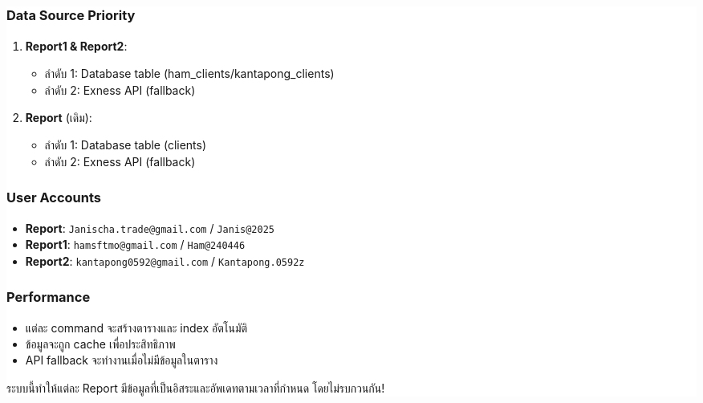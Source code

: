 ### Data Source Priority

1. **Report1 & Report2**: 
   - ลำดับ 1: Database table (ham_clients/kantapong_clients)
   - ลำดับ 2: Exness API (fallback)

2. **Report** (เดิม):
   - ลำดับ 1: Database table (clients) 
   - ลำดับ 2: Exness API (fallback)

### User Accounts

- **Report**: `Janischa.trade@gmail.com` / `Janis@2025`
- **Report1**: `hamsftmo@gmail.com` / `Ham@240446`
- **Report2**: `kantapong0592@gmail.com` / `Kantapong.0592z`

### Performance

- แต่ละ command จะสร้างตารางและ index อัตโนมัติ
- ข้อมูลจะถูก cache เพื่อประสิทธิภาพ
- API fallback จะทำงานเมื่อไม่มีข้อมูลในตาราง

ระบบนี้ทำให้แต่ละ Report มีข้อมูลที่เป็นอิสระและอัพเดทตามเวลาที่กำหนด โดยไม่รบกวนกัน! 